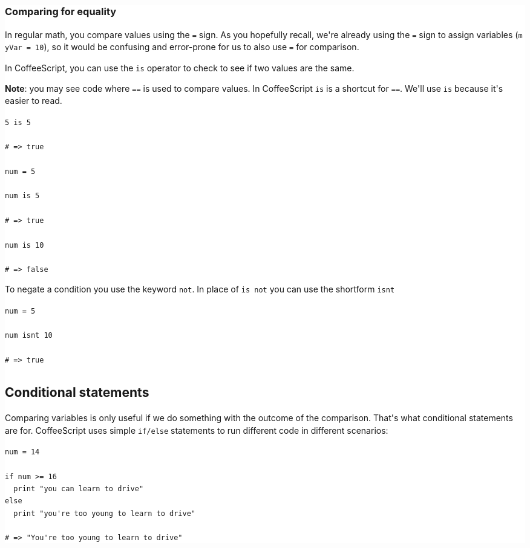 ### Comparing for equality

In regular math, you compare values using the `=` sign. As you hopefully recall, we're already using the `=` sign to assign variables (`myVar = 10`), so it would be confusing and error-prone for us to also use `=` for comparison. 

In CoffeeScript, you can use the `is` operator to check to see if two values are the same. 

**Note**: you may see code where `==` is used to compare values. In CoffeeScript `is` is a shortcut for `==`. We'll use `is` because it's easier to read. 

```
5 is 5

# => true

num = 5

num is 5

# => true

num is 10

# => false
```

To negate a condition you use the keyword `not`. In place of `is not` you can use the shortform `isnt`

```
num = 5

num isnt 10

# => true
```

## Conditional statements

Comparing variables is only useful if we do something with the outcome of the comparison. That's what conditional statements are for. CoffeeScript uses simple `if/else` statements to run different code in different scenarios: 

```
num = 14

if num >= 16
  print "you can learn to drive"
else
  print "you're too young to learn to drive"

# => "You're too young to learn to drive"
```
